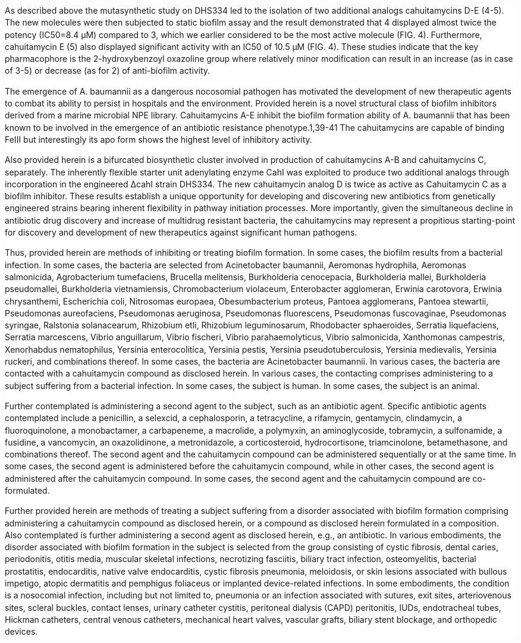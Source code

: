 As described above the mutasynthetic study on DHS334 led to the isolation of two additional analogs cahuitamycins D-E (4-5). The new molecules were then subjected to static biofilm assay and the result demonstrated that 4 displayed almost twice the potency (IC50=8.4 μM) compared to 3, which we earlier considered to be the most active molecule (FIG. 4). Furthermore, cahuitamycin E (5) also displayed significant activity with an IC50 of 10.5 μM (FIG. 4). These studies indicate that the key pharmacophore is the 2-hydroxybenzoyl oxazoline group where relatively minor modification can result in an increase (as in case of 3-5) or decrease (as for 2) of anti-biofilm activity.

The emergence of A. baumannii as a dangerous nocosomial pathogen has motivated the development of new therapeutic agents to combat its ability to persist in hospitals and the environment. Provided herein is a novel structural class of biofilm inhibitors derived from a marine microbial NPE library. Cahuitamycins A-E inhibit the biofilm formation ability of A. baumannii that has been known to be involved in the emergence of an antibiotic resistance phenotype.1,39-41 The cahuitamycins are capable of binding FeIII but interestingly its apo form shows the highest level of inhibitory activity.

Also provided herein is a bifurcated biosynthetic cluster involved in production of cahuitamycins A-B and cahuitamycins C, separately. The inherently flexible starter unit adenylating enzyme CahI was exploited to produce two additional analogs through incorporation in the engineered ΔcahI strain DHS334. The new cahuitamycin analog D is twice as active as Cahuitamycin C as a biofilm inhibitor. These results establish a unique opportunity for developing and discovering new antibiotics from genetically engineered strains bearing inherent flexibility in pathway initiation processes. More importantly, given the simultaneous decline in antibiotic drug discovery and increase of multidrug resistant bacteria, the cahuitamycins may represent a propitious starting-point for discovery and development of new therapeutics against significant human pathogens.

Thus, provided herein are methods of inhibiting or treating biofilm formation. In some cases, the biofilm results from a bacterial infection. In some cases, the bacteria are selected from Acinetobacter baumannii, Aeromonas hydrophila, Aeromonas salmonicida, Agrobacterium tumefaciens, Brucella melitensis, Burkholderia cenocepacia, Burkholderia mallei, Burkholderia pseudomallei, Burkholderia vietnamiensis, Chromobacterium violaceum, Enterobacter agglomeran, Erwinia carotovora, Erwinia chrysanthemi, Escherichia coli, Nitrosomas europaea, Obesumbacterium proteus, Pantoea agglomerans, Pantoea stewartii, Pseudomonas aureofaciens, Pseudomonas aeruginosa, Pseudomonas fluorescens, Pseudomonas fuscovaginae, Pseudomonas syringae, Ralstonia solanacearum, Rhizobium etli, Rhizobium leguminosarum, Rhodobacter sphaeroides, Serratia liquefaciens, Serratia marcescens, Vibrio anguillarum, Vibrio fischeri, Vibrio parahaemolyticus, Vibrio salmonicida, Xanthomonas campestris, Xenorhabdus nematophilus, Yersinia enterocolitica, Yersinia pestis, Yersinia pseudotuberculosis, Yersinia medievalis, Yersinia ruckeri, and combinations thereof. In some cases, the bacteria are Acinetobacter baumannii. In various cases, the bacteria are contacted with a cahuitamycin compound as disclosed herein. In various cases, the contacting comprises administering to a subject suffering from a bacterial infection. In some cases, the subject is human. In some cases, the subject is an animal.

Further contemplated is administering a second agent to the subject, such as an antibiotic agent. Specific antibiotic agents contemplated include a penicillin, a selexcid, a cephalosporin, a tetracycline, a rifamycin, gentamycin, clindamycin, a fluoroquinolone, a monobactamer, a carbapeneme, a macrolide, a polymyxin, an aminoglycoside, tobramycin, a sulfonamide, a fusidine, a vancomycin, an oxazolidinone, a metronidazole, a corticosteroid, hydrocortisone, triamcinolone, betamethasone, and combinations thereof. The second agent and the cahuitamycin compound can be administered sequentially or at the same time. In some cases, the second agent is administered before the cahuitamycin compound, while in other cases, the second agent is administered after the cahuitamycin compound. In some cases, the second agent and the cahuitamycin compound are co-formulated.

Further provided herein are methods of treating a subject suffering from a disorder associated with biofilm formation comprising administering a cahuitamycin compound as disclosed herein, or a compound as disclosed herein formulated in a composition. Also contemplated is further administering a second agent as disclosed herein, e.g., an antibiotic. In various embodiments, the disorder associated with biofilm formation in the subject is selected from the group consisting of cystic fibrosis, dental caries, periodonitis, otitis media, muscular skeletal infections, necrotizing fasciitis, biliary tract infection, osteomyelitis, bacterial prostatitis, endocarditis, native valve endocarditis, cystic fibrosis pneumonia, meloidosis, or skin lesions associated with bullous impetigo, atopic dermatitis and pemphigus foliaceus or implanted device-related infections. In some embodiments, the condition is a nosocomial infection, including but not limited to, pneumonia or an infection associated with sutures, exit sites, arteriovenous sites, scleral buckles, contact lenses, urinary catheter cystitis, peritoneal dialysis (CAPD) peritonitis, IUDs, endotracheal tubes, Hickman catheters, central venous catheters, mechanical heart valves, vascular grafts, biliary stent blockage, and orthopedic devices.
